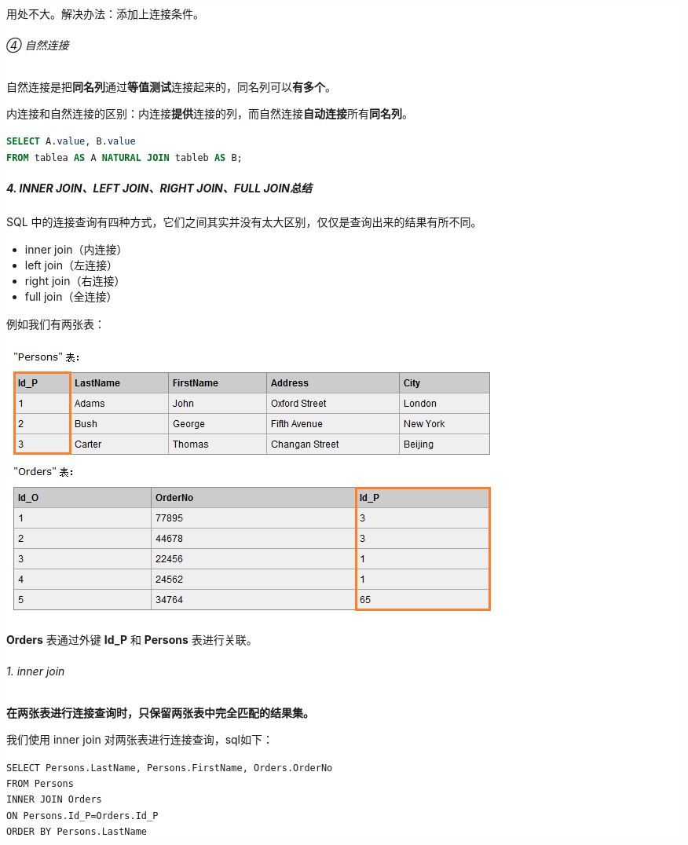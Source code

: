 用处不大。解决办法：添加上连接条件。

###### ④ 自然连接

自然连接是把**同名列**通过**等值测试**连接起来的，同名列可以**有多个**。

内连接和自然连接的区别：内连接**提供**连接的列，而自然连接**自动连接**所有**同名列**。

```sql
SELECT A.value, B.value
FROM tablea AS A NATURAL JOIN tableb AS B;
```

##### 4. INNER JOIN、LEFT JOIN、RIGHT JOIN、FULL JOIN总结

SQL 中的连接查询有四种方式，它们之间其实并没有太大区别，仅仅是查询出来的结果有所不同。

- inner join（内连接）
- left join（左连接）
- right join（右连接）
- full join（全连接）

例如我们有两张表： 

![20150603222647340](assets/20150603222647340-2.png)

**Orders** 表通过外键 **Id_P** 和 **Persons** 表进行关联。

###### 1. inner join

**在两张表进行连接查询时，只保留两张表中完全匹配的结果集。**

我们使用 inner join 对两张表进行连接查询，sql如下：

```mysql
SELECT Persons.LastName, Persons.FirstName, Orders.OrderNo
FROM Persons
INNER JOIN Orders
ON Persons.Id_P=Orders.Id_P
ORDER BY Persons.LastName
```
